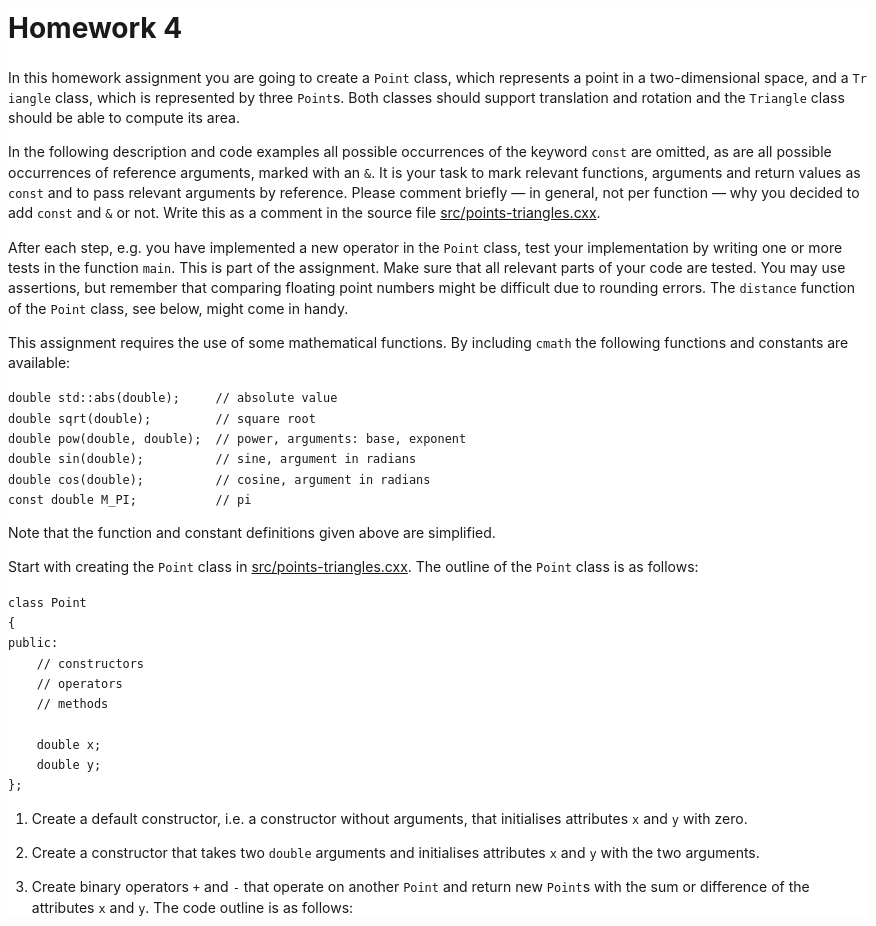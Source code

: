 Homework 4
==========

In this homework assignment you are going to create a `Point` class, which
represents a point in a two-dimensional space, and a `Triangle` class, which is
represented by three `Point`s.  Both classes should support translation and
rotation and the `Triangle` class should be able to compute its area.

In the following description and code examples all possible occurrences of the
keyword `const` are omitted, as are all possible occurrences of reference
arguments, marked with an `&`.  It is your task to mark relevant functions,
arguments and return values as `const` and to pass relevant arguments by
reference.  Please comment briefly — in general, not per function — why you
decided to add `const` and `&` or not.  Write this as a comment in the source
file [src/points-triangles.cxx].

After each step, e.g. you have implemented a new operator in the `Point` class,
test your implementation by writing one or more tests in the function `main`.
This is part of the assignment.  Make sure that all relevant parts of your code
are tested.  You may use assertions, but remember that comparing floating
point numbers might be difficult due to rounding errors.  The `distance`
function of the `Point` class, see below, might come in handy.

This assignment requires the use of some mathematical functions.  By including
`cmath` the following functions and constants are available:

    double std::abs(double);     // absolute value
    double sqrt(double);         // square root
    double pow(double, double);  // power, arguments: base, exponent
    double sin(double);          // sine, argument in radians
    double cos(double);          // cosine, argument in radians
    const double M_PI;           // pi

Note that the function and constant definitions given above are simplified.

Start with creating the `Point` class in [src/points-triangles.cxx].  The
outline of the `Point` class is as follows:

    class Point
    {
    public:
        // constructors
        // operators
        // methods

        double x;
        double y;
    };

1.  Create a default constructor, i.e. a constructor without arguments, that
    initialises attributes `x` and `y` with zero.

2.  Create a constructor that takes two `double` arguments and initialises
    attributes `x` and `y` with the two arguments.

3.  Create binary operators `+` and `-` that operate on another `Point` and
    return new `Point`s with the sum or difference of the attributes `x` and
    `y`.  The code outline is as follows:


[src/points-triangles.cxx]: src/points-triangles.cxx
[shoelace formula]: https://en.wikipedia.org/wiki/Shoelace_formula